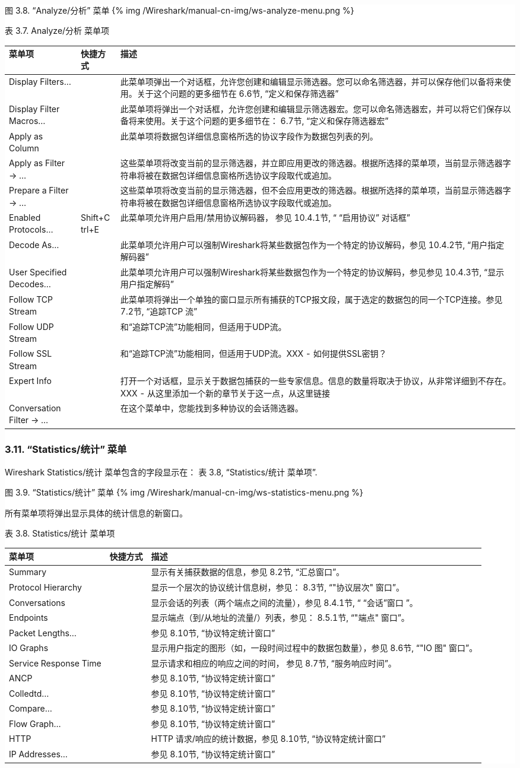 图 3.8. “Analyze/分析” 菜单
{% img /Wireshark/manual-cn-img/ws-analyze-menu.png %}

表 3.7. Analyze/分析 菜单项

| 菜单项	         | 快捷方式	  | 描述                 |
|:-----------------------|:---------------|:---------------------|
| Display Filters…       |                | 此菜单项弹出一个对话框，允许您创建和编辑显示筛选器。您可以命名筛选器，并可以保存他们以备将来使用。关于这个问题的更多细节在  6.6节, “定义和保存筛选器” |
| Display Filter Macros… |                | 此菜单项将弹出一个对话框，允许您创建和编辑显示筛选器宏。您可以命名筛选器宏，并可以将它们保存以备将来使用。关于这个问题的更多细节在：  6.7节, “定义和保存筛选器宏” |
| Apply as Column        |                | 此菜单项将数据包详细信息窗格所选的协议字段作为数据包列表的列。 |
| Apply as Filter → …    |                | 这些菜单项将改变当前的显示筛选器，并立即应用更改的筛选器。根据所选择的菜单项，当前显示筛选器字符串将被在数据包详细信息窗格所选协议字段取代或追加。 |
| Prepare a Filter → …   |                | 这些菜单项将改变当前的显示筛选器，但不会应用更改的筛选器。根据所选择的菜单项，当前显示筛选器字符串将被在数据包详细信息窗格所选协议字段取代或追加。 |
| Enabled Protocols…     | Shift+Ctrl+E   | 此菜单项允许用户启用/禁用协议解码器， 参见  10.4.1节, “ “启用协议” 对话框” |
| Decode As…             |                | 此菜单项允许用户可以强制Wireshark将某些数据包作为一个特定的协议解码，参见  10.4.2节, “用户指定解码器” |
| User Specified Decodes… |               | 此菜单项允许用户可以强制Wireshark将某些数据包作为一个特定的协议解码，参见参见  10.4.3节, “显示用户指定解码” |
| Follow TCP Stream      |                | 此菜单项将弹出一个单独的窗口显示所有捕获的TCP报文段，属于选定的数据包的同一个TCP连接。参见  7.2节, “追踪TCP 流” |
| Follow UDP Stream      |                | 和“追踪TCP流”功能相同，但适用于UDP流。 |
| Follow SSL Stream      |                | 和“追踪TCP流”功能相同，但适用于UDP流。XXX - 如何提供SSL密钥？ |
| Expert Info            |                | 打开一个对话框，显示关于数据包捕获的一些专家信息。信息的数量将取决于协议，从非常详细到不存在。XXX - 从这里添加一个新的章节关于这一点，从这里链接 |
| Conversation Filter → … |                | 在这个菜单中，您能找到多种协议的会话筛选器。 |


### 3.11. “Statistics/统计” 菜单

Wireshark Statistics/统计 菜单包含的字段显示在： 表 3.8, “Statistics/统计 菜单项”.

图 3.9. “Statistics/统计” 菜单
{% img /Wireshark/manual-cn-img/ws-statistics-menu.png %}

所有菜单项将弹出显示具体的统计信息的新窗口。 

表 3.8. Statistics/统计 菜单项

| 菜单项	         | 快捷方式	  | 描述                 |
|:-----------------------|:---------------|:---------------------|
| Summary | | 显示有关捕获数据的信息，参见  8.2节, “汇总窗口”。 |
| Protocol Hierarchy | | 显示一个层次的协议统计信息树，参见： 8.3节, “"协议层次" 窗口”。 |
| Conversations | | 显示会话的列表（两个端点之间的流量），参见  8.4.1节, “ “会话”窗口 ”。 |
| Endpoints | | 显示端点（到/从地址的流量/）列表，参见：  8.5.1节, “"端点" 窗口”。 |
| Packet Lengths… | | 参见  8.10节, “协议特定统计窗口” |
| IO Graphs | | 显示用户指定的图形（如，一段时间过程中的数据包数量），参见  8.6节, “"IO 图" 窗口”。 |
| Service Response Time | | 显示请求和相应的响应之间的时间， 参见  8.7节, “服务响应时间”。 |
| ANCP | | 参见  8.10节, “协议特定统计窗口” |
| Colledtd… | | 参见  8.10节, “协议特定统计窗口” |
| Compare… | | 参见  8.10节, “协议特定统计窗口” |
| Flow Graph… | | 参见  8.10节, “协议特定统计窗口” |
| HTTP | | HTTP 请求/响应的统计数据，参见  8.10节, “协议特定统计窗口” |
| IP Addresses… | | 参见  8.10节, “协议特定统计窗口” |